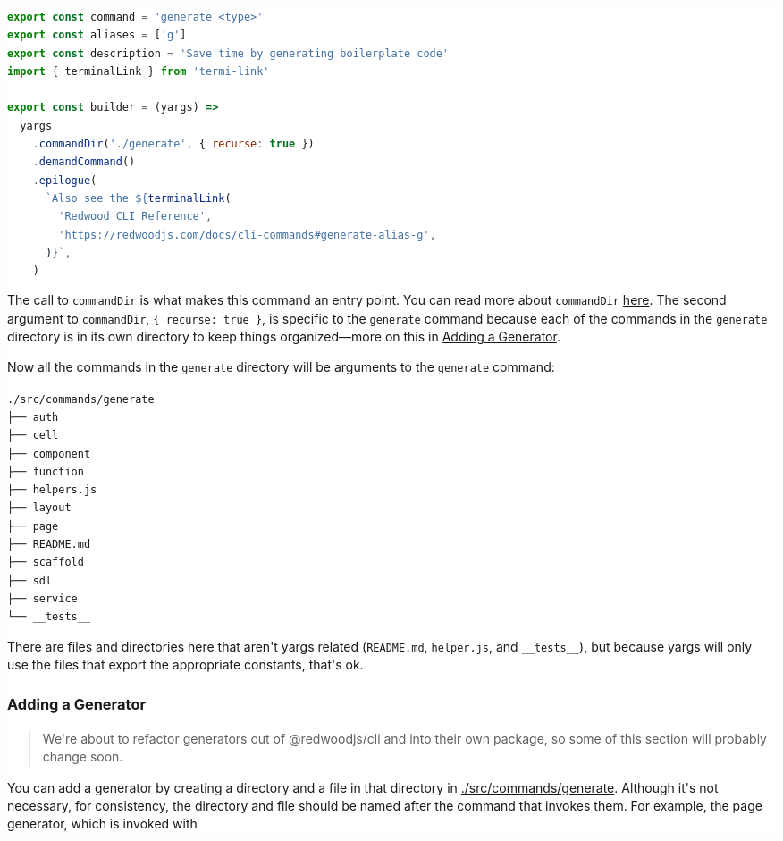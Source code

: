 ```javascript
export const command = 'generate <type>'
export const aliases = ['g']
export const description = 'Save time by generating boilerplate code'
import { terminalLink } from 'termi-link'

export const builder = (yargs) =>
  yargs
    .commandDir('./generate', { recurse: true })
    .demandCommand()
    .epilogue(
      `Also see the ${terminalLink(
        'Redwood CLI Reference',
        'https://redwoodjs.com/docs/cli-commands#generate-alias-g',
      )}`,
    )
```

The call to `commandDir` is what makes this command an entry point. You can read more about `commandDir` [here](https://github.com/yargs/yargs/blob/master/docs/advanced.md#commanddirdirectory-opts). The second argument to `commandDir`, `{ recurse: true }`, is specific to the `generate` command because each of the commands in the `generate` directory is in its own directory to keep things organized&mdash;more on this in [Adding a Generator](#adding-a-generator).

Now all the commands in the `generate` directory will be arguments to the `generate` command:

```
./src/commands/generate
├── auth
├── cell
├── component
├── function
├── helpers.js
├── layout
├── page
├── README.md
├── scaffold
├── sdl
├── service
└── __tests__
```

There are files and directories here that aren't yargs related (`README.md`, `helper.js`, and `__tests__`), but because yargs will only use the files that export the appropriate constants, that's ok.

### Adding a Generator

> We're about to refactor generators out of @redwoodjs/cli and into their own package, so some of this section will probably change soon.

You can add a generator by creating a directory and a file in that directory in [./src/commands/generate](https://github.com/redwoodjs/redwood/tree/main/packages/cli/src/commands/generate).
Although it's not necessary, for consistency, the directory and file should be named after the command that invokes them.
For example, the page generator, which is invoked with

